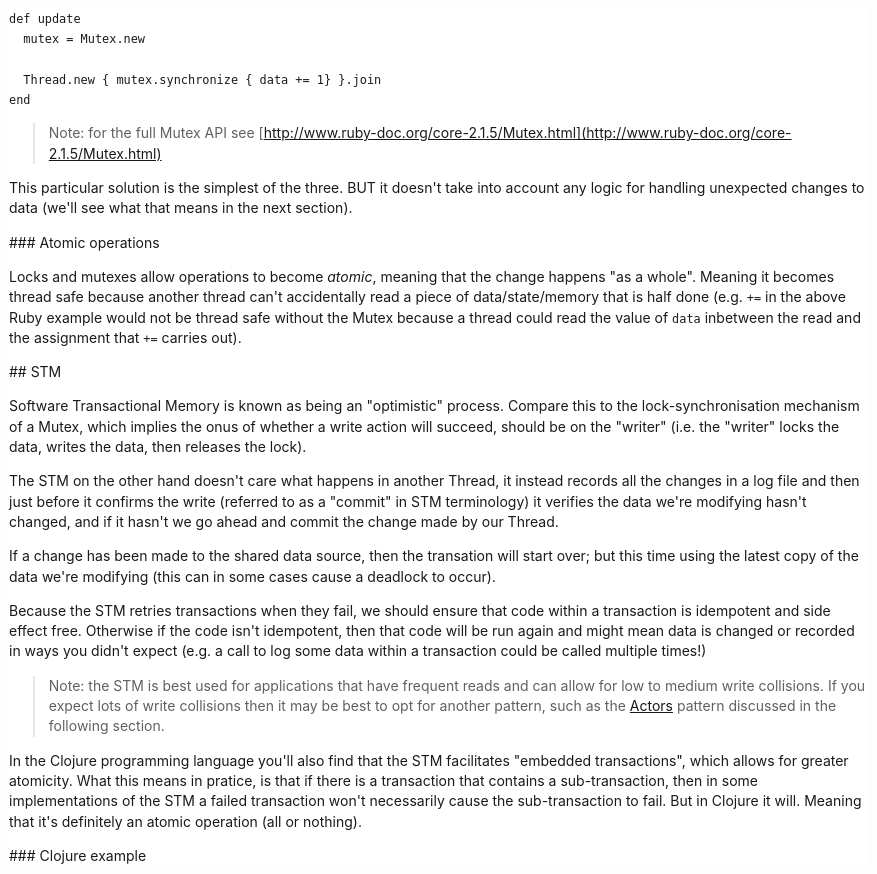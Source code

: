     def update
      mutex = Mutex.new

      Thread.new { mutex.synchronize { data += 1} }.join
    end

> Note: for the full Mutex API see [http://www.ruby-doc.org/core-2.1.5/Mutex.html](http://www.ruby-doc.org/core-2.1.5/Mutex.html)

This particular solution is the simplest of the three. BUT it doesn't take into account any logic for handling unexpected changes to data (we'll see what that means in the next section).

<div id="5-1"></div>
### Atomic operations

Locks and mutexes allow operations to become *atomic*, meaning that the change happens "as a whole". Meaning it becomes thread safe because another thread can't accidentally read a piece of data/state/memory that is half done (e.g. `+=` in the above Ruby example would not be thread safe without the Mutex because a thread could read the value of `data` inbetween the read and the assignment that `+=` carries out).

<div id="6"></div>
## STM

Software Transactional Memory is known as being an "optimistic" process. Compare this to the lock-synchronisation mechanism of a Mutex, which implies the onus of whether a write action will succeed, should be on the "writer" (i.e. the "writer" locks the data, writes the data, then releases the lock). 

The STM on the other hand doesn't care what happens in another Thread, it instead records all the changes in a log file and then just before it confirms the write (referred to as a "commit" in STM terminology) it verifies the data we're modifying hasn't changed, and if it hasn't we go ahead and commit the change made by our Thread.

If a change has been made to the shared data source, then the transation will start over; but this time using the latest copy of the data we're modifying (this can in some cases cause a deadlock to occur).

Because the STM retries transactions when they fail, we should ensure that code within a transaction is idempotent and side effect free. Otherwise if the code isn't idempotent, then that code will be run again and might mean data is changed or recorded in ways you didn't expect (e.g. a call to log some data within a transaction could be called multiple times!)

> Note: the STM is best used for applications that have frequent reads and can allow for low to medium write collisions. If you expect lots of write collisions then it may be best to opt for another pattern, such as the [Actors](#7) pattern discussed in the following section.

In the Clojure programming language you'll also find that the STM facilitates "embedded transactions", which allows for greater atomicity. What this means in pratice, is that if there is a transaction that contains a sub-transaction, then in some implementations of the STM a failed transaction won't necessarily cause the sub-transaction to fail. But in Clojure it will. Meaning that it's definitely an atomic operation (all or nothing).

<div id="6-1"></div>
### Clojure example
